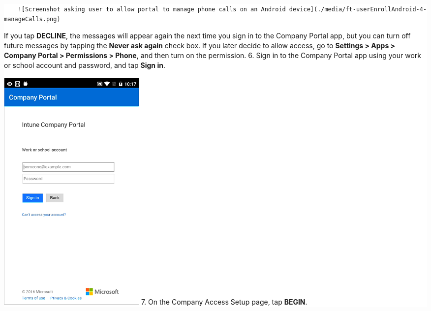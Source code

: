         ![Screenshot asking user to allow portal to manage phone calls on an Android device](./media/ft-userEnrollAndroid-4-manageCalls.png)

  If you tap **DECLINE**, the messages will appear again the next time you sign in to the Company Portal app, but you can turn off future messages by tapping the **Never ask again** check box. If you later decide to allow access, go to **Settings > Apps > Company Portal > Permissions > Phone**, and then turn on the permission.
6.	Sign in to the Company Portal app using your work or school account and password, and tap **Sign in**.

  ![Screenshot asking user to sign in to company portal on an Android device](./media/ft-userEnrollAndroid-5-signIn.png)
7.	On the Company Access Setup page, tap **BEGIN**.
